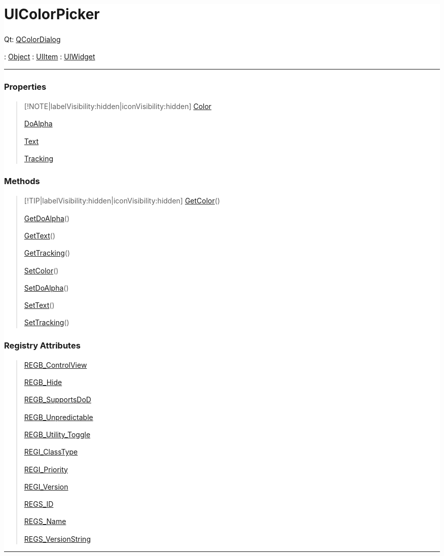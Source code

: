 # UIColorPicker
Qt: [QColorDialog](https://doc.qt.io/qt-5.15/qcolordialog.html)

 : [Object](Object.md) : [UIItem](UIItem.md) : [UIWidget](UIWidget.md)
___
### Properties  
> [!NOTE|labelVisibility:hidden|iconVisibility:hidden]
> [Color](#Color)
>
> [DoAlpha](#DoAlpha)
>
> [Text](#Text)
>
> [Tracking](#Tracking)
>
### Methods  
> [!TIP|labelVisibility:hidden|iconVisibility:hidden]
> [GetColor](#GetColor)()
>
> [GetDoAlpha](#GetDoAlpha)()
>
> [GetText](#GetText)()
>
> [GetTracking](#GetTracking)()
>
> [SetColor](#SetColor)()
>
> [SetDoAlpha](#SetDoAlpha)()
>
> [SetText](#SetText)()
>
> [SetTracking](#SetTracking)()
>
### Registry Attributes
> [REGB_ControlView](#REGB_ControlView)
>
> [REGB_Hide](#REGB_Hide)
>
> [REGB_SupportsDoD](#REGB_SupportsDoD)
>
> [REGB_Unpredictable](#REGB_Unpredictable)
>
> [REGB_Utility_Toggle](#REGB_Utility_Toggle)
>
> [REGI_ClassType](#REGI_ClassType)
>
> [REGI_Priority](#REGI_Priority)
>
> [REGI_Version](#REGI_Version)
>
> [REGS_ID](#REGS_ID)
>
> [REGS_Name](#REGS_Name)
>
> [REGS_VersionString](#REGS_VersionString)
>
___

